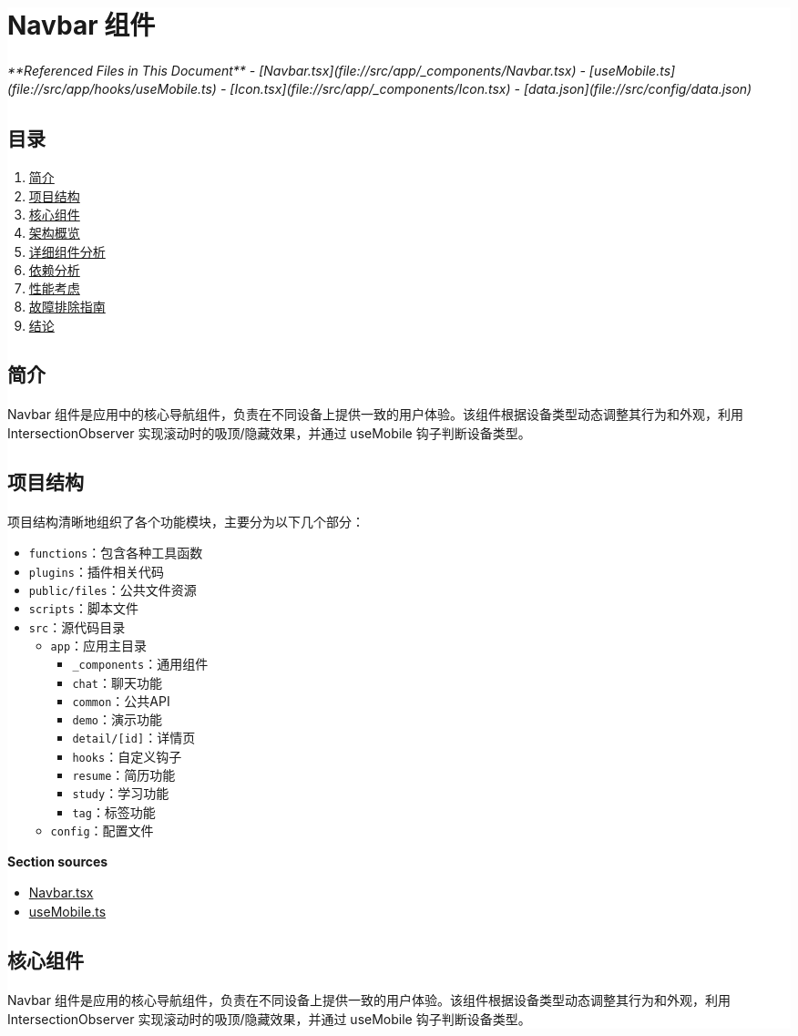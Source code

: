 # Navbar 组件

<cite>
**Referenced Files in This Document**   
- [Navbar.tsx](file://src/app/_components/Navbar.tsx)
- [useMobile.ts](file://src/app/hooks/useMobile.ts)
- [Icon.tsx](file://src/app/_components/Icon.tsx)
- [data.json](file://src/config/data.json)
</cite>

## 目录
1. [简介](#简介)
2. [项目结构](#项目结构)
3. [核心组件](#核心组件)
4. [架构概览](#架构概览)
5. [详细组件分析](#详细组件分析)
6. [依赖分析](#依赖分析)
7. [性能考虑](#性能考虑)
8. [故障排除指南](#故障排除指南)
9. [结论](#结论)

## 简介
Navbar 组件是应用中的核心导航组件，负责在不同设备上提供一致的用户体验。该组件根据设备类型动态调整其行为和外观，利用 IntersectionObserver 实现滚动时的吸顶/隐藏效果，并通过 useMobile 钩子判断设备类型。

## 项目结构
项目结构清晰地组织了各个功能模块，主要分为以下几个部分：
- `functions`：包含各种工具函数
- `plugins`：插件相关代码
- `public/files`：公共文件资源
- `scripts`：脚本文件
- `src`：源代码目录
  - `app`：应用主目录
    - `_components`：通用组件
    - `chat`：聊天功能
    - `common`：公共API
    - `demo`：演示功能
    - `detail/[id]`：详情页
    - `hooks`：自定义钩子
    - `resume`：简历功能
    - `study`：学习功能
    - `tag`：标签功能
  - `config`：配置文件

**Section sources**
- [Navbar.tsx](file://src/app/_components/Navbar.tsx#L1-L114)
- [useMobile.ts](file://src/app/hooks/useMobile.ts#L1-L22)

## 核心组件
Navbar 组件是应用的核心导航组件，负责在不同设备上提供一致的用户体验。该组件根据设备类型动态调整其行为和外观，利用 IntersectionObserver 实现滚动时的吸顶/隐藏效果，并通过 useMobile 钩子判断设备类型。
